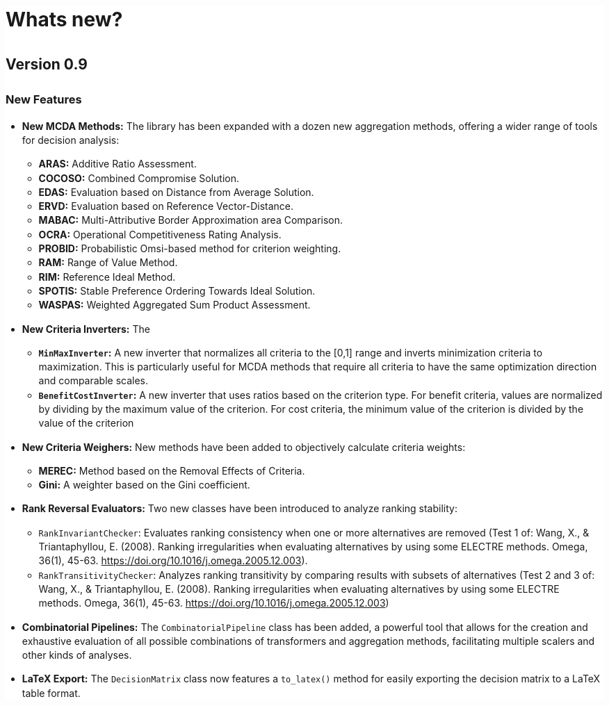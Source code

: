 # Whats new?



## Version 0.9

### New Features

*   **New MCDA Methods:** The library has been expanded with a dozen new aggregation methods, offering a wider range of tools for decision analysis:
    *   **ARAS:** Additive Ratio Assessment.
    *   **COCOSO:** Combined Compromise Solution.
    *   **EDAS:** Evaluation based on Distance from Average Solution.
    *   **ERVD:** Evaluation based on Reference Vector-Distance.
    *   **MABAC:** Multi-Attributive Border Approximation area Comparison.
    *   **OCRA:** Operational Competitiveness Rating Analysis.
    *   **PROBID:** Probabilistic Omsi-based method for criterion weighting.
    *   **RAM:** Range of Value Method.
    *   **RIM:** Reference Ideal Method.
    *   **SPOTIS:** Stable Preference Ordering Towards Ideal Solution.
    *   **WASPAS:** Weighted Aggregated Sum Product Assessment.

*   **New Criteria Inverters:** The
    *   **`MinMaxInverter`:** A new inverter that normalizes all criteria to the [0,1] range and inverts minimization criteria to maximization. This is particularly useful for MCDA methods that require all criteria to have the same optimization direction and comparable scales.
    *   **`BenefitCostInverter`:** A new inverter that uses ratios based on the criterion type. For benefit criteria, values are normalized by dividing by the maximum value of the criterion. For cost criteria, the minimum value of the criterion is divided by the value of the criterion

*   **New Criteria Weighers:** New methods have been added to objectively calculate criteria weights:
    *   **MEREC:** Method based on the Removal Effects of Criteria.
    *   **Gini:** A weighter based on the Gini coefficient.

*   **Rank Reversal Evaluators:** Two new classes have been introduced to analyze ranking stability:
    *   `RankInvariantChecker`: Evaluates ranking consistency when one or more alternatives are removed (Test 1 of: Wang, X., & Triantaphyllou, E. (2008). Ranking irregularities when evaluating alternatives by using some ELECTRE methods. Omega, 36(1), 45-63. https://doi.org/10.1016/j.omega.2005.12.003).
    *   `RankTransitivityChecker`: Analyzes ranking transitivity by comparing results with subsets of alternatives (Test 2 and 3 of: Wang, X., & Triantaphyllou, E. (2008). Ranking irregularities when evaluating alternatives by using some ELECTRE methods. Omega, 36(1), 45-63. https://doi.org/10.1016/j.omega.2005.12.003)

*   **Combinatorial Pipelines:** The `CombinatorialPipeline` class has been added, a powerful tool that allows for the creation and exhaustive evaluation of all possible combinations of transformers and aggregation methods, facilitating multiple scalers and other kinds of analyses.

*   **LaTeX Export:** The `DecisionMatrix` class now features a `to_latex()` method for easily exporting the decision matrix to a LaTeX table format.
